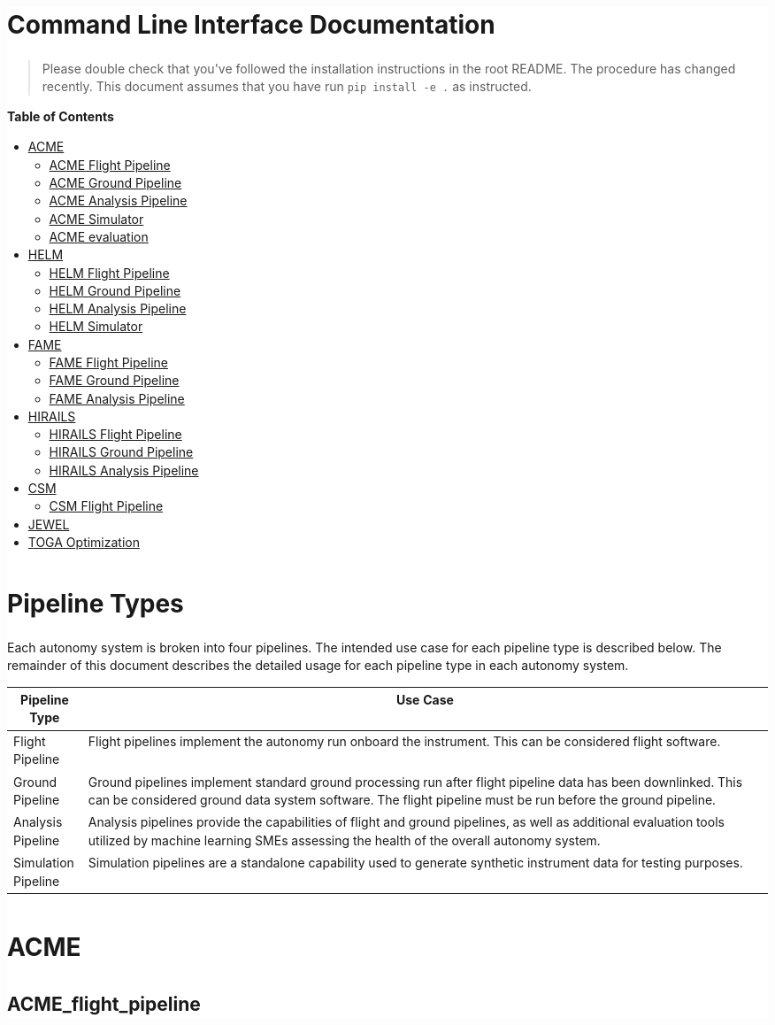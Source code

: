 # Command Line Interface Documentation

> Please double check that you've followed the installation instructions in the
  root README. The procedure has changed recently.
  This document assumes that you have run `pip install -e .` as instructed.

**Table of Contents**
- [ACME](#ACME)
  - [ACME Flight Pipeline](#ACME_flight_pipeline)
  - [ACME Ground Pipeline](#ACME_ground_pipeline)
  - [ACME Analysis Pipeline](#ACME_analysis_pipeline)
  - [ACME Simulator](#ACME_simulator)
  - [ACME evaluation](#ACME_evaluation)
- [HELM](#HELM)
  - [HELM Flight Pipeline](#HELM_flight_pipeline)
  - [HELM Ground Pipeline](#HELM_ground_pipeline)
  - [HELM Analysis Pipeline](#HELM_analysis_pipeline)
  - [HELM Simulator](#HELM_simulator)
- [FAME](#FAME)
  - [FAME Flight Pipeline](#FAME_flightpipeline)
  - [FAME Ground Pipeline](#FAME_ground_pipeline)
  - [FAME Analysis Pipeline](#FAME_analysis_pipeline)
- [HIRAILS](#HIRAILS)
  - [HIRAILS Flight Pipeline](#HIRAILS_flightpipeline)
  - [HIRAILS Ground Pipeline](#HIRAILS_ground_pipeline)
  - [HIRAILS Analysis Pipeline](#HIRAILS_analysis_pipeline)
- [CSM](#CSM)
  - [CSM Flight Pipeline](#CSM_flight_pipeline)
- [JEWEL](#JEWEL)
- [TOGA Optimization](#TOGA)

# Pipeline Types

Each autonomy system is broken into four pipelines.  The intended use case for each pipeline type is described below.  The remainder of this document describes the detailed usage for each pipeline type in each autonomy system.

| Pipeline Type | Use Case |
| -- | -- |
| Flight Pipeline | Flight pipelines implement the autonomy run onboard the instrument. This can be considered flight software. |
| Ground Pipeline | Ground pipelines implement standard ground processing run after flight pipeline data has been downlinked.  This can be considered ground data system software. The flight pipeline must be run before the ground pipeline. |
| Analysis Pipeline | Analysis pipelines provide the capabilities of flight and ground pipelines, as well as additional evaluation tools utilized by machine learning SMEs assessing the health of the overall autonomy system. |
| Simulation Pipeline | Simulation pipelines are a standalone capability used to generate synthetic instrument data for testing purposes. |

# ACME

## ACME_flight_pipeline

